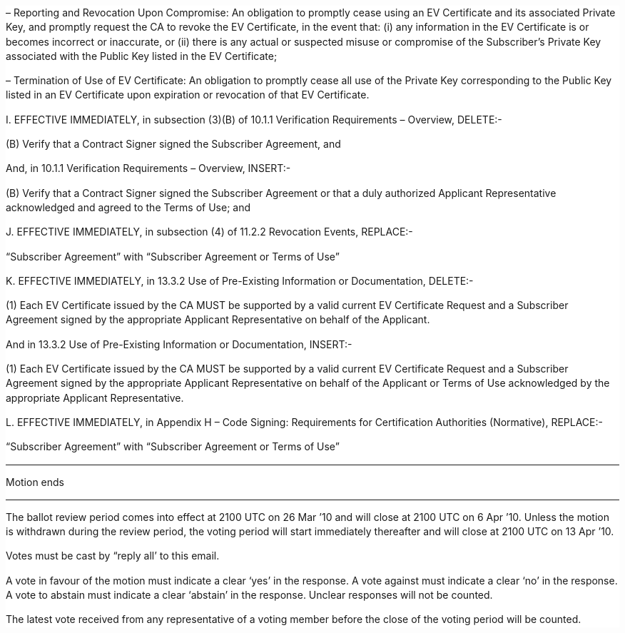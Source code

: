 – Reporting and Revocation Upon Compromise: An obligation to promptly cease using an EV Certificate and its associated Private Key, and promptly request the CA to revoke the EV Certificate, in the event that: (i) any information in the EV Certificate is or becomes incorrect or inaccurate, or (ii) there is any actual or suspected misuse or compromise of the Subscriber’s Private Key associated with the Public Key listed in the EV Certificate;

– Termination of Use of EV Certificate: An obligation to promptly cease all use of the Private Key corresponding to the Public Key listed in an EV Certificate upon expiration or revocation of that EV Certificate.

I. EFFECTIVE IMMEDIATELY, in subsection (3)(B) of 10.1.1 Verification Requirements – Overview, DELETE:-

(B) Verify that a Contract Signer signed the Subscriber Agreement, and

And, in 10.1.1 Verification Requirements – Overview, INSERT:-

(B) Verify that a Contract Signer signed the Subscriber Agreement or that a duly authorized Applicant Representative acknowledged and agreed to the Terms of Use; and

J. EFFECTIVE IMMEDIATELY, in subsection (4) of 11.2.2 Revocation Events, REPLACE:-

“Subscriber Agreement” with “Subscriber Agreement or Terms of Use”

K. EFFECTIVE IMMEDIATELY, in 13.3.2 Use of Pre-Existing Information or Documentation, DELETE:-

(1) Each EV Certificate issued by the CA MUST be supported by a valid current EV Certificate Request and a Subscriber Agreement signed by the appropriate Applicant Representative on behalf of the Applicant.

And in 13.3.2 Use of Pre-Existing Information or Documentation, INSERT:-

(1) Each EV Certificate issued by the CA MUST be supported by a valid current EV Certificate Request and a Subscriber Agreement signed by the appropriate Applicant Representative on behalf of the Applicant or Terms of Use acknowledged by the appropriate Applicant Representative.

L. EFFECTIVE IMMEDIATELY, in Appendix H – Code Signing: Requirements for Certification Authorities (Normative), REPLACE:-

“Subscriber Agreement” with “Subscriber Agreement or Terms of Use”

______________________________________________________________________

Motion ends

______________________________________________________________________

The ballot review period comes into effect at 2100 UTC on 26 Mar ’10 and will close at 2100 UTC on 6 Apr ’10. Unless the motion is withdrawn during the review period, the voting period will start immediately thereafter and will close at 2100 UTC on 13 Apr ’10.

Votes must be cast by “reply all’ to this email.

A vote in favour of the motion must indicate a clear ‘yes’ in the response. A vote against must indicate a clear ‘no’ in the response. A vote to abstain must indicate a clear ‘abstain’ in the response. Unclear responses will not be counted.

The latest vote received from any representative of a voting member before the close of the voting period will be counted.